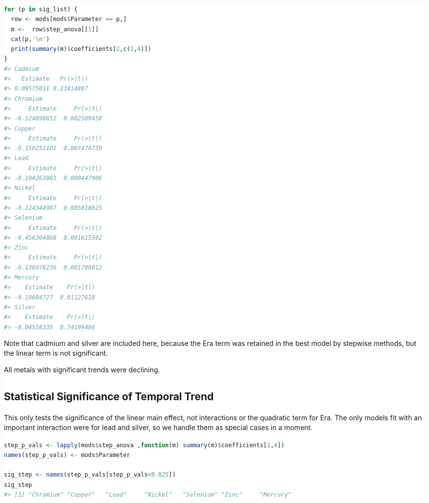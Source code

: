 ``` r
for (p in sig_list) {
  row <- mods[mods$Parameter == p,]
  m <-  row$step_anova[[1]]
  cat(p,'\n')
  print(summary(m)$coefficients[2,c(1,4)])
}
#> Cadmium 
#>   Estimate   Pr(>|t|) 
#> 0.09575011 0.23414807 
#> Chromium 
#>     Estimate     Pr(>|t|) 
#> -0.124698652  0.002509458 
#> Copper 
#>     Estimate     Pr(>|t|) 
#> -0.150251181  0.007474739 
#> Lead 
#>     Estimate     Pr(>|t|) 
#> -0.194263881  0.000447006 
#> Nickel 
#>     Estimate     Pr(>|t|) 
#> -0.124344987  0.005018625 
#> Selenium 
#>     Estimate     Pr(>|t|) 
#> -0.456304868  0.001615592 
#> Zinc 
#>     Estimate     Pr(>|t|) 
#> -0.136078236  0.001799012 
#> Mercury 
#>    Estimate    Pr(>|t|) 
#> -0.19604727  0.01127618 
#> Silver 
#>    Estimate    Pr(>|t|) 
#> -0.04558335  0.74199406
```

Note that cadmium and silver are included here, because the Era term was
retained in the best model by stepwise methods, but the linear term is
not significant.

All metals with significant trends were declining.

## Statistical Significance of Temporal Trend

This only tests the significance of the linear main effect, not
interactions or the quadratic term for Era. The only models fit with an
important interaction were for lead and silver, so we handle them as
special cases in a moment.

``` r
step_p_vals <- lapply(mods$step_anova ,function(m) summary(m)$coefficients[2,4])
names(step_p_vals) <- mods$Parameter

sig_step <- names(step_p_vals[step_p_vals<0.025])
sig_step
#> [1] "Chromium" "Copper"   "Lead"     "Nickel"   "Selenium" "Zinc"     "Mercury"
```
